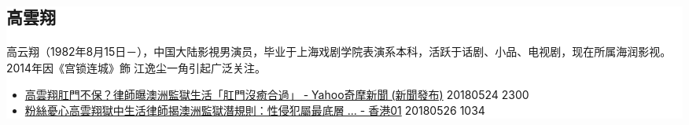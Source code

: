 ## 高雲翔

高云翔（1982年8月15日－），中国大陆影視男演员，毕业于上海戏剧学院表演系本科，活跃于话剧、小品、电视剧，现在所属海润影视。2014年因《宫锁连城》飾 江逸尘一角引起广泛关注。
- [高雲翔肛門不保？律師曝澳洲監獄生活「肛門沒癒合過」 - Yahoo奇摩新聞 (新聞發布)](https://tw.news.yahoo.com/%E9%AB%98%E9%9B%B2%E7%BF%94%E8%82%9B%E9%96%80%E4%B8%8D%E4%BF%9D-%E5%BE%8B%E5%B8%AB%E6%9B%9D%E6%BE%B3%E6%B4%B2%E7%9B%A3%E7%8D%84%E7%94%9F%E6%B4%BB-%E8%82%9B%E9%96%80%E6%B2%92%E7%99%92%E5%90%88%E9%81%8E-224807627.html "高雲翔肛門不保？律師曝澳洲監獄生活「肛門沒癒合過」 - Yahoo奇摩新聞 (新聞發布)") 20180524 2300
- [粉絲憂心高雲翔獄中生活律師揭澳洲監獄潛規則：性侵犯屬最底層 ... - 香港01](https://www.hk01.com/%E7%86%B1%E7%88%86%E8%A9%B1%E9%A1%8C/192554/%E7%B2%89%E7%B5%B2%E6%86%82%E5%BF%83%E9%AB%98%E9%9B%B2%E7%BF%94%E7%8D%84%E4%B8%AD%E7%94%9F%E6%B4%BB-%E5%BE%8B%E5%B8%AB%E6%8F%AD%E6%BE%B3%E6%B4%B2%E7%9B%A3%E7%8D%84%E6%BD%9B%E8%A6%8F%E5%89%87-%E6%80%A7%E4%BE%B5%E7%8A%AF%E5%B1%AC%E6%9C%80%E5%BA%95%E5%B1%A4 "粉絲憂心高雲翔獄中生活律師揭澳洲監獄潛規則：性侵犯屬最底層 ... - 香港01") 20180526 1034
